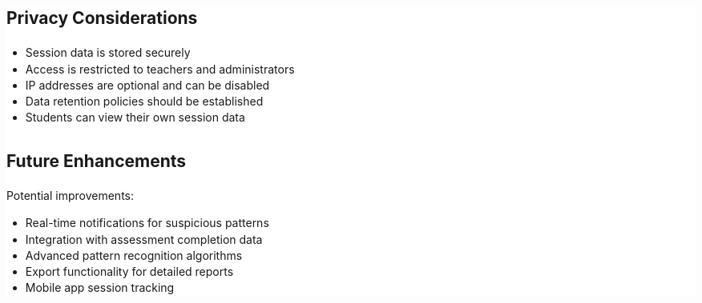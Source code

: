 ## Privacy Considerations

- Session data is stored securely
- Access is restricted to teachers and administrators
- IP addresses are optional and can be disabled
- Data retention policies should be established
- Students can view their own session data

## Future Enhancements

Potential improvements:
- Real-time notifications for suspicious patterns
- Integration with assessment completion data
- Advanced pattern recognition algorithms
- Export functionality for detailed reports
- Mobile app session tracking 